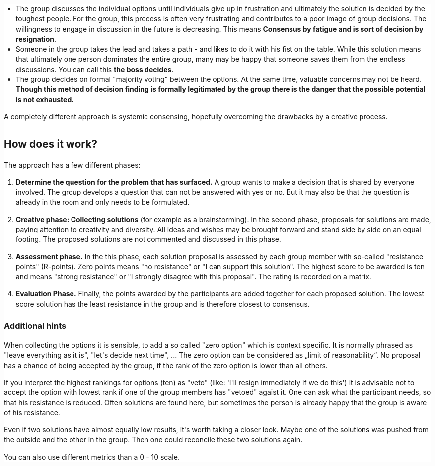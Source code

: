 - The group discusses the individual options until individuals give up in frustration and ultimately the solution is decided by the toughest people. For the group, this process is often very frustrating and contributes to a poor image of group decisions. The willingness to engage in discussion in the future is decreasing. This means **Consensus by fatigue and is sort of decision by resignation**.
- Someone in the group takes the lead and takes a path - and likes to do it with his fist on the table. While this solution means that ultimately one person dominates the entire group, many may be happy that someone saves them from the endless discussions. You can call this **the boss decides**.
- The group decides on formal "majority voting" between the options. At the same time, valuable concerns may not be heard. **Though this method of decision finding is formally legitimated by the group there is the danger that the possible potential is not exhausted.**

A completely different approach is systemic consensing, hopefully overcoming the drawbacks by a creative process.

## How does it work?

The approach has a few different phases:

1. **Determine the question for the problem that has surfaced.**
   A group wants to make a decision that is shared by everyone involved. The group develops a question that can not be answered with yes or no. But it may also be that the question is already in the room and only needs to be formulated.

1. **Creative phase: Collecting solutions** (for example as a brainstorming).
   In the second phase, proposals for solutions are made, paying attention to creativity and diversity. All ideas and wishes may be brought forward and stand side by side on an equal footing. The proposed solutions are not commented and discussed in this phase.

1. **Assessment phase.** In the this phase, each solution proposal is assessed by each group member with so-called "resistance points" (R-points). Zero points means "no resistance" or "I can support this solution". The highest score to be awarded is ten and means "strong resistance" or "I strongly disagree with this proposal". The rating is recorded on a matrix.

1. **Evaluation Phase.** Finally, the points awarded by the participants are added together for each proposed solution. The lowest score solution has the least resistance in the group and is therefore closest to consensus.

### Additional hints

When collecting the options it is sensible, to add a so called "zero option" which is context specific. It is normally phrased as "leave everything as it is", "let's decide next time", ... The zero option can be considered as „limit of reasonability“. No proposal has a chance of being accepted by the group, if the rank of the zero option is lower than all others.

If you interpret the highest rankings for options (ten) as "veto" (like: 'I'll resign immediately if we do this') it is advisable not to accept the option with lowest rank if one of the group members has "vetoed" agaist it. One can ask what the participant needs, so that his resistance is reduced. Often solutions are found here, but sometimes the person is already happy that the group is aware of his resistance.

Even if two solutions have almost equally low results, it's worth taking a closer look. Maybe one of the solutions was pushed from the outside and the other in the group. Then one could reconcile these two solutions again.

You can also use different metrics than a 0 - 10 scale.
